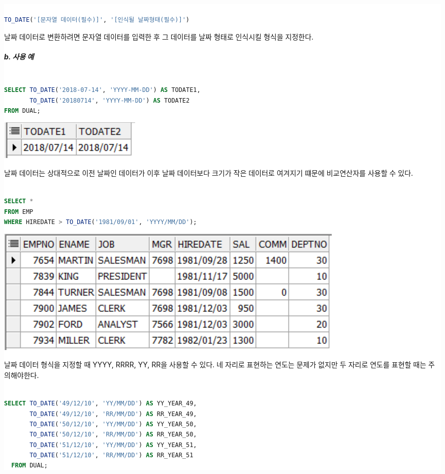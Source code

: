 ```SQL

TO_DATE('[문자열 데이터(필수)]', '[인식될 날짜형태(필수)]')

```

날짜 데이터로 변환하려면 문자열 데이터를 입력한 후 그 데이터를 날짜 형태로 인식시킬 형식을 지정한다.

##### b. 사용 예

```SQL

SELECT TO_DATE('2018-07-14', 'YYYY-MM-DD') AS TODATE1,
       TO_DATE('20180714', 'YYYY-MM-DD') AS TODATE2
FROM DUAL;

```

![](/bin/db_image/doit_오라클_6_44.png)

날짜 데이터는 상대적으로 이전 날짜인 데이터가 이후 날짜 데이터보다 크기가 작은 데이터로 여겨지기 떄문에 비교연산자를 사용할 수 있다.

```SQL

SELECT *
FROM EMP
WHERE HIREDATE > TO_DATE('1981/09/01', 'YYYY/MM/DD');

```

![](/bin/db_image/doit_오라클_6_45.png)

날짜 데이터 형식을 지정할 때 YYYY, RRRR, YY, RR을 사용할 수 있다. 네 자리로 표현하는 연도는 문제가 없지만 두 자리로 연도를 표현할 때는 주의해야한다.

```SQL

SELECT TO_DATE('49/12/10', 'YY/MM/DD') AS YY_YEAR_49,
       TO_DATE('49/12/10', 'RR/MM/DD') AS RR_YEAR_49,
       TO_DATE('50/12/10', 'YY/MM/DD') AS YY_YEAR_50,
       TO_DATE('50/12/10', 'RR/MM/DD') AS RR_YEAR_50,
       TO_DATE('51/12/10', 'YY/MM/DD') AS YY_YEAR_51,
       TO_DATE('51/12/10', 'RR/MM/DD') AS RR_YEAR_51
  FROM DUAL;

```
